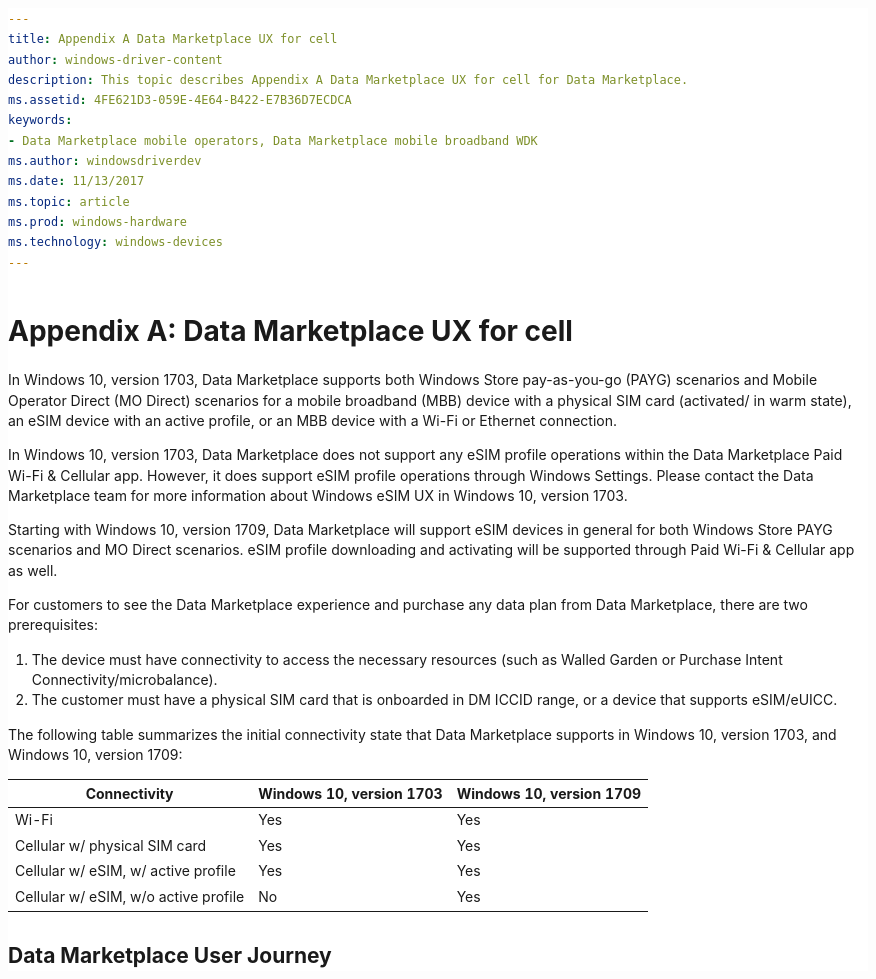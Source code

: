 ```yaml
---
title: Appendix A Data Marketplace UX for cell
author: windows-driver-content
description: This topic describes Appendix A Data Marketplace UX for cell for Data Marketplace.
ms.assetid: 4FE621D3-059E-4E64-B422-E7B36D7ECDCA
keywords:
- Data Marketplace mobile operators, Data Marketplace mobile broadband WDK
ms.author: windowsdriverdev
ms.date: 11/13/2017
ms.topic: article
ms.prod: windows-hardware
ms.technology: windows-devices
---
```


# Appendix A: Data Marketplace UX for cell

In Windows 10, version 1703, Data Marketplace supports both Windows Store pay-as-you-go (PAYG) scenarios and Mobile Operator Direct (MO Direct) scenarios for a mobile broadband (MBB) device with a physical SIM card (activated/ in warm state), an eSIM device with an active profile, or an MBB device with a Wi-Fi or Ethernet connection.

In Windows 10, version 1703, Data Marketplace does not support any eSIM profile operations within the Data Marketplace Paid Wi-Fi &amp; Cellular app. However, it does support eSIM profile operations through Windows Settings. Please contact the Data Marketplace team for more information about Windows eSIM UX in Windows 10, version 1703.

Starting with Windows 10, version 1709, Data Marketplace will support eSIM devices in general for both Windows Store PAYG scenarios and MO Direct scenarios. eSIM profile downloading and activating will be supported through Paid Wi-Fi &amp; Cellular app as well.

For customers to see the Data Marketplace experience and purchase any data plan from Data Marketplace, there are two prerequisites:
  1. The device must have connectivity to access the necessary resources (such as Walled Garden or Purchase Intent Connectivity/microbalance).
  2. The customer must have a physical SIM card that is onboarded in DM ICCID range, or a device that supports eSIM/eUICC.

The following table summarizes the initial connectivity state that Data Marketplace supports in Windows 10, version 1703, and Windows 10, version 1709:

| Connectivity | Windows 10, version 1703 | Windows 10, version 1709 |
| --- | --- | --- |
| Wi-Fi | Yes | Yes |
| Cellular w/ physical SIM card | Yes | Yes |
| Cellular w/ eSIM, w/ active profile | Yes | Yes |
| Cellular w/ eSIM, w/o active profile | No | Yes |


## Data Marketplace User Journey
